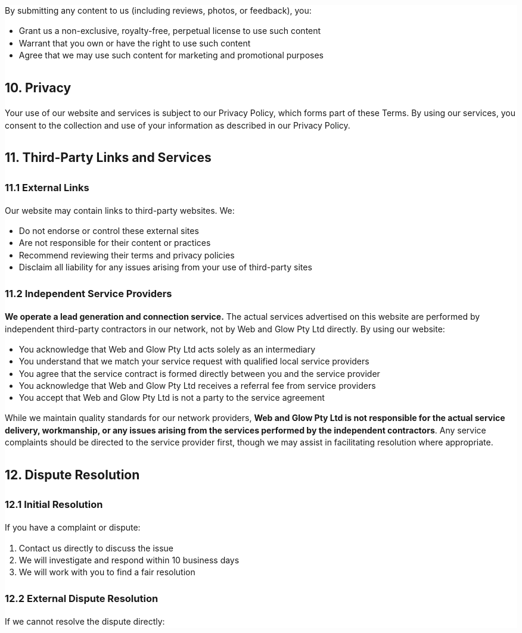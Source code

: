 By submitting any content to us (including reviews, photos, or feedback), you:

- Grant us a non-exclusive, royalty-free, perpetual license to use such content
- Warrant that you own or have the right to use such content
- Agree that we may use such content for marketing and promotional purposes

## 10. Privacy

Your use of our website and services is subject to our Privacy Policy, which forms part of these Terms. By using our services, you consent to the collection and use of your information as described in our Privacy Policy.

## 11. Third-Party Links and Services

### 11.1 External Links

Our website may contain links to third-party websites. We:

- Do not endorse or control these external sites
- Are not responsible for their content or practices
- Recommend reviewing their terms and privacy policies
- Disclaim all liability for any issues arising from your use of third-party sites

### 11.2 Independent Service Providers

**We operate a lead generation and connection service.** The actual services advertised on this website are performed by independent third-party contractors in our network, not by Web and Glow Pty Ltd directly. By using our website:

- You acknowledge that Web and Glow Pty Ltd acts solely as an intermediary
- You understand that we match your service request with qualified local service providers
- You agree that the service contract is formed directly between you and the service provider
- You acknowledge that Web and Glow Pty Ltd receives a referral fee from service providers
- You accept that Web and Glow Pty Ltd is not a party to the service agreement

While we maintain quality standards for our network providers, **Web and Glow Pty Ltd is not responsible for the actual service delivery, workmanship, or any issues arising from the services performed by the independent contractors**. Any service complaints should be directed to the service provider first, though we may assist in facilitating resolution where appropriate.

## 12. Dispute Resolution

### 12.1 Initial Resolution

If you have a complaint or dispute:

1. Contact us directly to discuss the issue
2. We will investigate and respond within 10 business days
3. We will work with you to find a fair resolution

### 12.2 External Dispute Resolution

If we cannot resolve the dispute directly:
